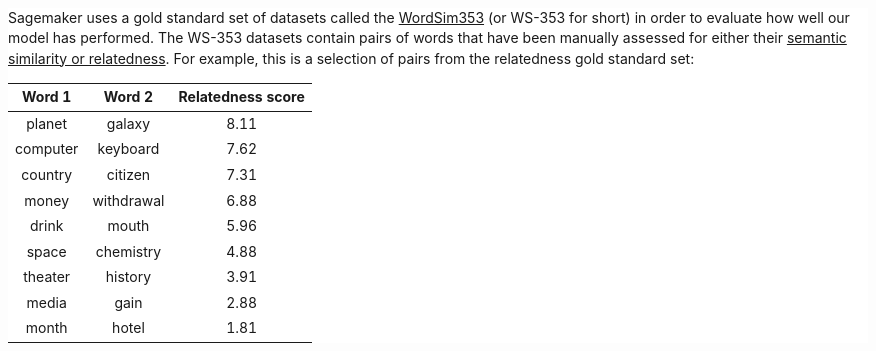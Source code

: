Sagemaker uses a gold standard set of datasets called the [WordSim353](http://alfonseca.org/eng/research/wordsim353.html) (or WS-353 for short) in order to evaluate how well our model has performed. The WS-353 datasets contain pairs of words that have been manually assessed for either their [semantic similarity or relatedness](http://www.people.vcu.edu/~btmcinnes/projects/similarity.html). For example, this is a selection of pairs from the relatedness gold standard set:


<div>
<table class="table table-bordered">
  <thead>
    <tr style="text-align: right;">
      <th style="text-align:center"><b>Word 1</b></th>
      <th style="text-align:center"><b>Word 2</b></th>
      <th style="text-align:center"><b>Relatedness score</b></th>
    </tr>
  </thead>
  <tbody>
    <tr>
      <td style="text-align:center">planet</td>
      <td style="text-align:center">galaxy</td>
      <td style="text-align:center">8.11</td>
    </tr>
    <tr>
      <td style="text-align:center">computer</td>
      <td style="text-align:center">keyboard</td>
      <td style="text-align:center">7.62</td>
    </tr>
    <tr>
      <td style="text-align:center">country</td>
      <td style="text-align:center">citizen</td>
      <td style="text-align:center">7.31</td>
    </tr>
    <tr>
      <td style="text-align:center">money</td>
      <td style="text-align:center">withdrawal</td>
      <td style="text-align:center">6.88</td>
    </tr>
    <tr>
      <td style="text-align:center">drink</td>
      <td style="text-align:center">mouth</td>
      <td style="text-align:center">5.96</td>
    </tr>
    <tr>
      <td style="text-align:center">space</td>
      <td style="text-align:center">chemistry</td>
      <td style="text-align:center">4.88</td>
    </tr>
    <tr>
      <td style="text-align:center">theater</td>
      <td style="text-align:center">history</td>
      <td style="text-align:center">3.91</td>
    </tr>
    <tr>
      <td style="text-align:center">media</td>
      <td style="text-align:center">gain</td>
      <td style="text-align:center">2.88</td>
    </tr>
    <tr>
      <td style="text-align:center">month</td>
      <td style="text-align:center">hotel</td>
      <td style="text-align:center">1.81</td>
    </tr>
  </tbody>
</table>